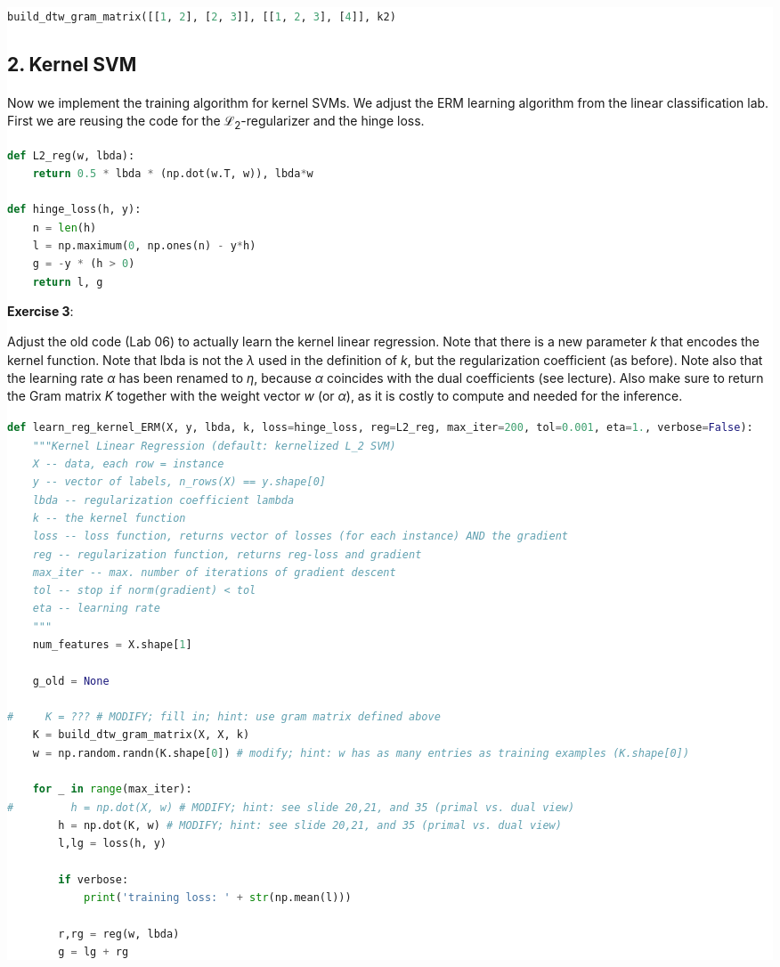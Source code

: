 ```python
```

```python
build_dtw_gram_matrix([[1, 2], [2, 3]], [[1, 2, 3], [4]], k2)
```

## 2. Kernel SVM

Now we implement the training algorithm for kernel SVMs. We adjust the ERM learning algorithm from the linear classification lab. First we are reusing the code for the $\mathcal{L}_2$-regularizer and the hinge loss.

```python
def L2_reg(w, lbda):
    return 0.5 * lbda * (np.dot(w.T, w)), lbda*w

def hinge_loss(h, y):
    n = len(h)
    l = np.maximum(0, np.ones(n) - y*h)
    g = -y * (h > 0)
    return l, g
```

<b>Exercise 3</b>:

Adjust the old code (Lab 06) to actually learn the kernel linear regression. Note that there is a new parameter $k$ that encodes the kernel function. Note that lbda is not the $\lambda$ used in the definition of $k$, but the regularization coefficient (as before). Note also that the learning rate $\alpha$ has been renamed to $\eta$, because $\alpha$ coincides with the dual coefficients (see lecture).
Also make sure to return the Gram matrix $K$ together with the weight vector $w$ (or $\alpha$), as it is costly to compute and needed for the inference.

```python
def learn_reg_kernel_ERM(X, y, lbda, k, loss=hinge_loss, reg=L2_reg, max_iter=200, tol=0.001, eta=1., verbose=False):
    """Kernel Linear Regression (default: kernelized L_2 SVM)
    X -- data, each row = instance
    y -- vector of labels, n_rows(X) == y.shape[0]
    lbda -- regularization coefficient lambda
    k -- the kernel function
    loss -- loss function, returns vector of losses (for each instance) AND the gradient
    reg -- regularization function, returns reg-loss and gradient
    max_iter -- max. number of iterations of gradient descent
    tol -- stop if norm(gradient) < tol
    eta -- learning rate
    """
    num_features = X.shape[1]
    
    g_old = None
    
#     K = ??? # MODIFY; fill in; hint: use gram matrix defined above
    K = build_dtw_gram_matrix(X, X, k)
    w = np.random.randn(K.shape[0]) # modify; hint: w has as many entries as training examples (K.shape[0])
    
    for _ in range(max_iter):
#         h = np.dot(X, w) # MODIFY; hint: see slide 20,21, and 35 (primal vs. dual view)
        h = np.dot(K, w) # MODIFY; hint: see slide 20,21, and 35 (primal vs. dual view)
        l,lg = loss(h, y)
        
        if verbose:
            print('training loss: ' + str(np.mean(l)))
            
        r,rg = reg(w, lbda)
        g = lg + rg 
```
